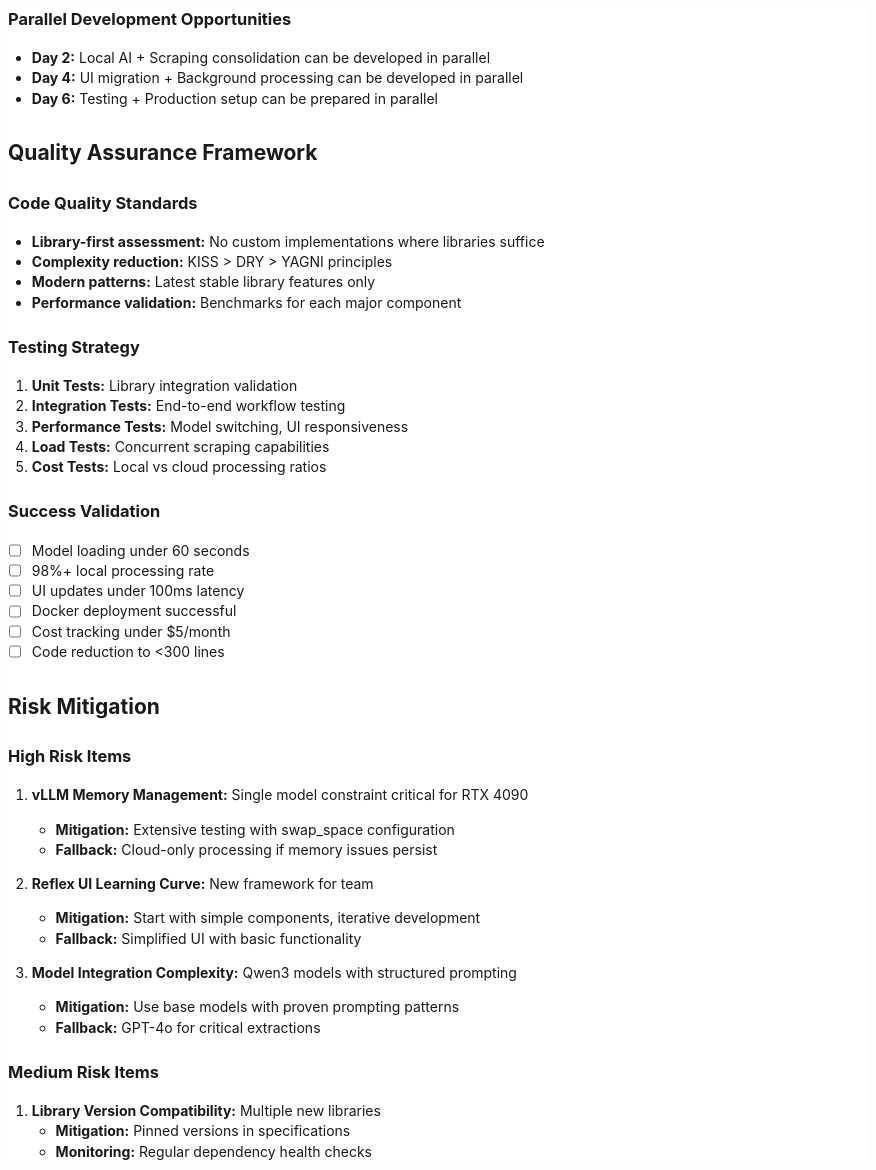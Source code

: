 ### Parallel Development Opportunities

- **Day 2:** Local AI + Scraping consolidation can be developed in parallel
- **Day 4:** UI migration + Background processing can be developed in parallel
- **Day 6:** Testing + Production setup can be prepared in parallel

## Quality Assurance Framework

### Code Quality Standards

- **Library-first assessment:** No custom implementations where libraries suffice
- **Complexity reduction:** KISS > DRY > YAGNI principles
- **Modern patterns:** Latest stable library features only
- **Performance validation:** Benchmarks for each major component

### Testing Strategy

1. **Unit Tests:** Library integration validation
2. **Integration Tests:** End-to-end workflow testing
3. **Performance Tests:** Model switching, UI responsiveness
4. **Load Tests:** Concurrent scraping capabilities
5. **Cost Tests:** Local vs cloud processing ratios

### Success Validation

- [ ] Model loading under 60 seconds
- [ ] 98%+ local processing rate
- [ ] UI updates under 100ms latency
- [ ] Docker deployment successful
- [ ] Cost tracking under $5/month
- [ ] Code reduction to <300 lines

## Risk Mitigation

### High Risk Items

1. **vLLM Memory Management:** Single model constraint critical for RTX 4090
   - **Mitigation:** Extensive testing with swap_space configuration
   - **Fallback:** Cloud-only processing if memory issues persist

2. **Reflex UI Learning Curve:** New framework for team
   - **Mitigation:** Start with simple components, iterative development
   - **Fallback:** Simplified UI with basic functionality

3. **Model Integration Complexity:** Qwen3 models with structured prompting
   - **Mitigation:** Use base models with proven prompting patterns
   - **Fallback:** GPT-4o for critical extractions

### Medium Risk Items

1. **Library Version Compatibility:** Multiple new libraries
   - **Mitigation:** Pinned versions in specifications
   - **Monitoring:** Regular dependency health checks
